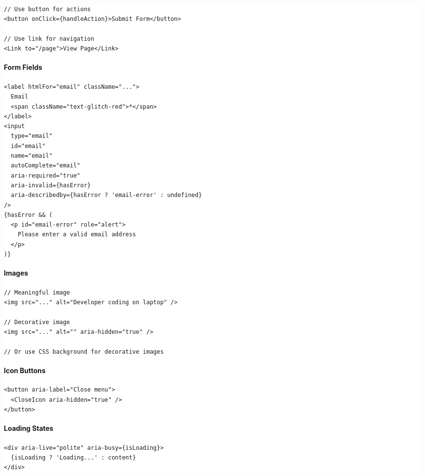 ```tsx
// Use button for actions
<button onClick={handleAction}>Submit Form</button>

// Use link for navigation
<Link to="/page">View Page</Link>
```

#### Form Fields

```tsx
<label htmlFor="email" className="...">
  Email
  <span className="text-glitch-red">*</span>
</label>
<input
  type="email"
  id="email"
  name="email"
  autoComplete="email"
  aria-required="true"
  aria-invalid={hasError}
  aria-describedby={hasError ? 'email-error' : undefined}
/>
{hasError && (
  <p id="email-error" role="alert">
    Please enter a valid email address
  </p>
)}
```

#### Images

```tsx
// Meaningful image
<img src="..." alt="Developer coding on laptop" />

// Decorative image
<img src="..." alt="" aria-hidden="true" />

// Or use CSS background for decorative images
```

#### Icon Buttons

```tsx
<button aria-label="Close menu">
  <CloseIcon aria-hidden="true" />
</button>
```

#### Loading States

```tsx
<div aria-live="polite" aria-busy={isLoading}>
  {isLoading ? 'Loading...' : content}
</div>
```
